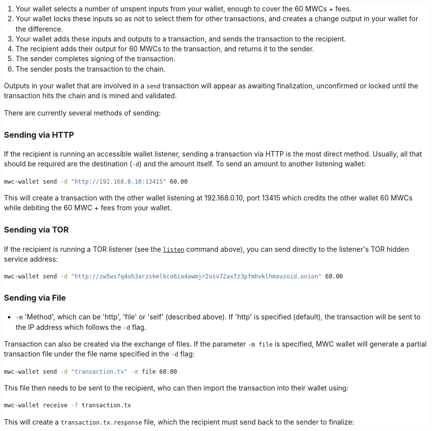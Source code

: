 1) Your wallet selects a number of unspent inputs from your wallet, enough to cover the 60 MWCs + fees.
2) Your wallet locks these inputs so as not to select them for other transactions, and creates a change output in your wallet for the difference.
3) Your wallet adds these inputs and outputs to a transaction, and sends the transaction to the recipient.
4) The recipient adds their output for 60 MWCs to the transaction, and returns it to the sender.
5) The sender completes signing of the transaction.
6) The sender posts the transaction to the chain.

Outputs in your wallet that are involved in a `send` transaction will appear as awaiting finalization, unconfirmed or locked until the transaction hits the chain and is mined and validated.

There are currently several methods of sending:

### Sending via HTTP

If the recipient is running an accessible wallet listener, sending a transaction via HTTP is the most direct method. Usually, all that should be required are the destination (`-d`) and the amount itself. To send an amount to another listening wallet:

```sh
mwc-wallet send -d "http://192.168.0.10:13415" 60.00
```

This will create a transaction with the other wallet listening at 192.168.0.10, port 13415 which credits the other wallet 60 MWCs while debiting the 60 MWC + fees from your wallet.

### Sending via TOR

If the recipient is running a TOR listener (see the [`listen`](#listen) command above), you can send directly to the listener's TOR hidden service address:

```sh
mwc-wallet send -d "http://zw5ws7q4oh3arzskmlkco6ia4awmjr2usv72ax7z3pfmhvklhmavzoid.onion" 60.00
```

### Sending via File

* `-m` 'Method', which can be 'http', 'file' or 'self' (described above). If 'http' is specified (default), the transaction will be sent to the IP address which follows the `-d` flag. 

Transaction can also be created via the exchange of files. If the parameter `-m file` is specified, MWC wallet will generate a partial transaction file under the file name specified in the `-d` flag:

```sh
mwc-wallet send -d "transaction.tx" -m file 60.00
```

This file then needs to be sent to the recipient, who can then import the transaction into their wallet using:
```sh
mwc-wallet receive -f transaction.tx
```

This will create a `transaction.tx.response` file, which the recipient must send back to the sender to finalize:
